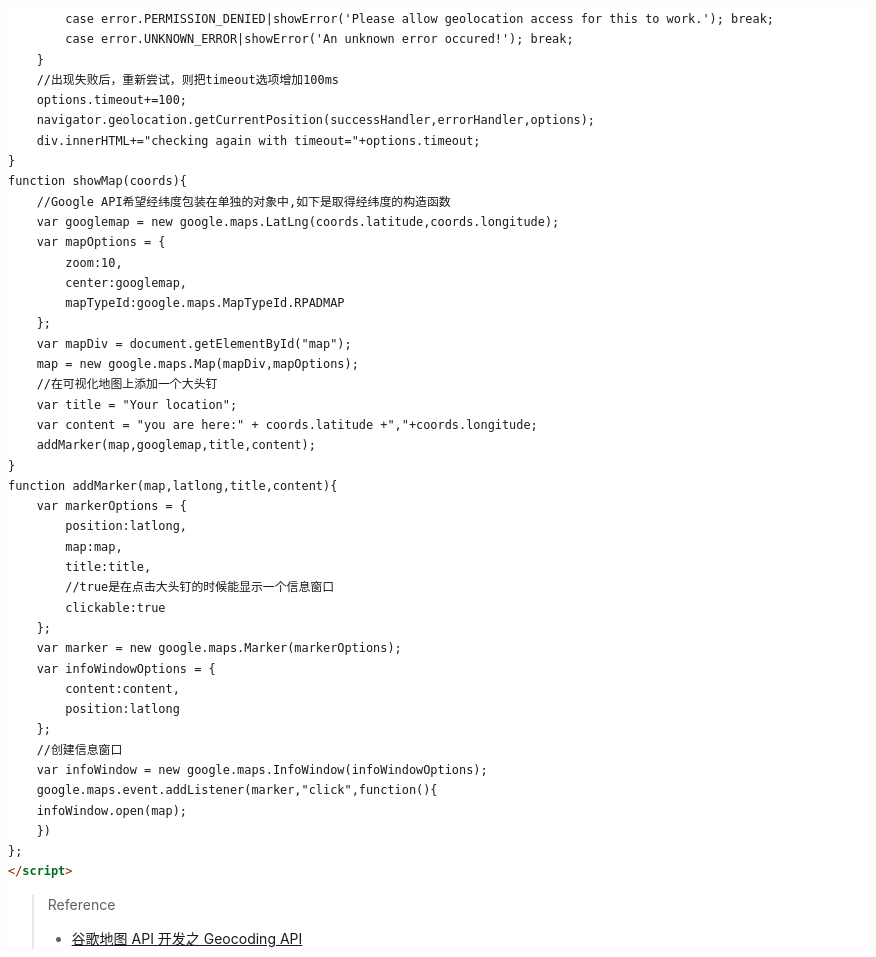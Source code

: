 ```html
        case error.PERMISSION_DENIED|showError('Please allow geolocation access for this to work.'); break;
        case error.UNKNOWN_ERROR|showError('An unknown error occured!'); break;
    }
    //出现失败后，重新尝试，则把timeout选项增加100ms
    options.timeout+=100;
    navigator.geolocation.getCurrentPosition(successHandler,errorHandler,options);
    div.innerHTML+="checking again with timeout="+options.timeout;
}
function showMap(coords){
    //Google API希望经纬度包装在单独的对象中,如下是取得经纬度的构造函数
    var googlemap = new google.maps.LatLng(coords.latitude,coords.longitude);
    var mapOptions = {
        zoom:10,
        center:googlemap,
        mapTypeId:google.maps.MapTypeId.RPADMAP
    };
    var mapDiv = document.getElementById("map");
    map = new google.maps.Map(mapDiv,mapOptions);
    //在可视化地图上添加一个大头钉
    var title = "Your location";
    var content = "you are here:" + coords.latitude +","+coords.longitude;
    addMarker(map,googlemap,title,content);
}
function addMarker(map,latlong,title,content){
    var markerOptions = {
        position:latlong,
        map:map,
        title:title,
        //true是在点击大头钉的时候能显示一个信息窗口
        clickable:true
    };
    var marker = new google.maps.Marker(markerOptions);
    var infoWindowOptions = {
        content:content,
        position:latlong
    };
    //创建信息窗口
    var infoWindow = new google.maps.InfoWindow(infoWindowOptions);
    google.maps.event.addListener(marker,"click",function(){
    infoWindow.open(map);
    })
};
</script>
```

> Reference
> - [谷歌地图 API 开发之 Geocoding API](https://segmentfault.com/a/1190000006173834)
